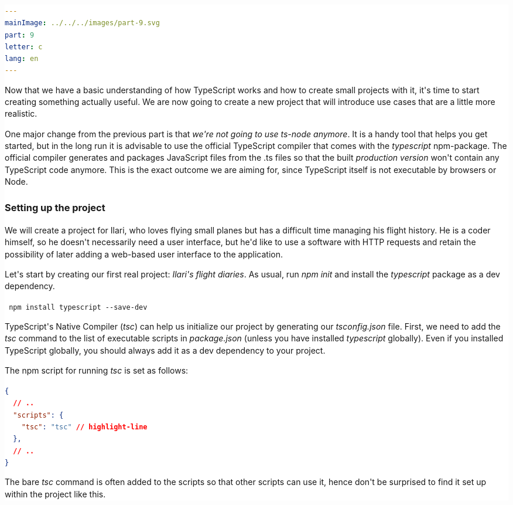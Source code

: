 ```yaml
---
mainImage: ../../../images/part-9.svg
part: 9
letter: c
lang: en
---
```


<div class="content">

Now that we have a basic understanding of how TypeScript works and how to create small projects with it, it's time to start creating something actually useful. We are now going to create a new project that will introduce use cases that are a little more realistic.

One major change from the previous part is that <i>we're not going to use ts-node anymore</i>. It is a handy tool that helps you get started, but in the long run it is advisable to use the official TypeScript compiler that comes with the <i>typescript</i> npm-package. The official compiler generates and packages JavaScript files from the .ts files so that the built <i>production version</i> won't contain any TypeScript code anymore. This is the exact outcome we are aiming for, since TypeScript itself is not executable by browsers or Node.

### Setting up the project

We will create a project for Ilari, who loves flying small planes but has a difficult time managing his flight history. He is a coder himself, so he doesn't necessarily need a user interface, but he'd like to use a software with HTTP requests and retain the possibility of later adding a web-based user interface to the application.

Let's start by creating our first real project: *Ilari's flight diaries*. As usual, run <i>npm init</i> and install the <i>typescript</i> package as a dev dependency. 

```shell
 npm install typescript --save-dev
```

TypeScript's Native Compiler (<i>tsc</i>) can help us initialize our project by generating our <i>tsconfig.json</i> file.
First, we need to add the <i>tsc</i> command to the list of executable scripts in <i>package.json</i> (unless you have installed *typescript* globally). Even if you installed TypeScript globally, you should always add it as a dev dependency to your project.

The npm script for running <i>tsc</i> is set as follows:

```json
{
  // ..
  "scripts": {
    "tsc": "tsc" // highlight-line
  },
  // ..
}
```

The bare <i>tsc</i> command is often added to the </i>scripts</i> so that other scripts can use it, hence don't be surprised to find it set up within the project like this.
